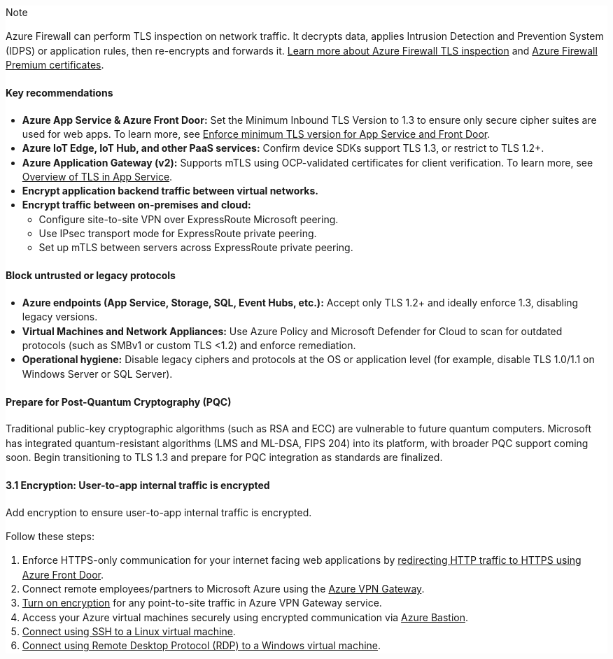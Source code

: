 > [!NOTE]
> Azure Firewall can perform TLS inspection on network traffic. It decrypts data, applies Intrusion Detection and Prevention System (IDPS) or application rules, then re-encrypts and forwards it. [Learn more about Azure Firewall TLS inspection](/azure/firewall/premium-features#tls-inspection) and [Azure Firewall Premium certificates](/azure/firewall/premium-certificates).

#### Key recommendations

- **Azure App Service & Azure Front Door:** Set the Minimum Inbound TLS Version to 1.3 to ensure only secure cipher suites are used for web apps. To learn more, see [Enforce minimum TLS version for App Service and Front Door](/azure/app-service/configure-ssl-certificate#enforce-minimum-tls-version).
- **Azure IoT Edge, IoT Hub, and other PaaS services:** Confirm device SDKs support TLS 1.3, or restrict to TLS 1.2+.
- **Azure Application Gateway (v2):** Supports mTLS using OCP-validated certificates for client verification. To learn more, see [Overview of TLS in App Service](/azure/app-service/overview-tls).
- **Encrypt application backend traffic between virtual networks.**
- **Encrypt traffic between on-premises and cloud:**
    - Configure site-to-site VPN over ExpressRoute Microsoft peering.
    - Use IPsec transport mode for ExpressRoute private peering.
    - Set up mTLS between servers across ExpressRoute private peering.

#### Block untrusted or legacy protocols

- **Azure endpoints (App Service, Storage, SQL, Event Hubs, etc.):** Accept only TLS 1.2+ and ideally enforce 1.3, disabling legacy versions.
- **Virtual Machines and Network Appliances:** Use Azure Policy and Microsoft Defender for Cloud to scan for outdated protocols (such as SMBv1 or custom TLS <1.2) and enforce remediation.
- **Operational hygiene:** Disable legacy ciphers and protocols at the OS or application level (for example, disable TLS 1.0/1.1 on Windows Server or SQL Server).

#### Prepare for Post-Quantum Cryptography (PQC)

Traditional public-key cryptographic algorithms (such as RSA and ECC) are vulnerable to future quantum computers. Microsoft has integrated quantum-resistant algorithms (LMS and ML-DSA, FIPS 204) into its platform, with broader PQC support coming soon. Begin transitioning to TLS 1.3 and prepare for PQC integration as standards are finalized.

#### 3.1 Encryption: User-to-app internal traffic is encrypted

Add encryption to ensure user-to-app internal traffic is encrypted.

Follow these steps:

1. Enforce HTTPS-only communication for your internet facing web applications by [redirecting HTTP traffic to HTTPS using Azure Front Door](/azure/frontdoor/front-door-how-to-redirect-https).
1. Connect remote employees/partners to Microsoft Azure using the [Azure VPN Gateway](/azure/vpn-gateway/vpn-gateway-about-vpngateways).
1. [Turn on encryption](/azure/vpn-gateway/vpn-gateway-security-controls#data-protection) for any point-to-site traffic in Azure VPN Gateway service.
1. Access your Azure virtual machines securely using encrypted communication via [Azure Bastion](/azure/bastion/bastion-overview).
1. [Connect using SSH to a Linux virtual machine](/azure/bastion/bastion-connect-vm-ssh).
1. [Connect using Remote Desktop Protocol (RDP) to a Windows virtual machine](/azure/bastion/bastion-connect-vm-rdp).
